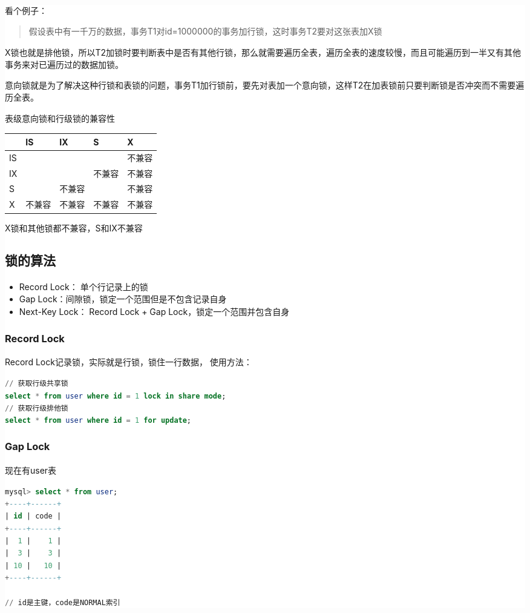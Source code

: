 看个例子：

> 假设表中有一千万的数据，事务T1对id=1000000的事务加行锁，这时事务T2要对这张表加X锁

X锁也就是排他锁，所以T2加锁时要判断表中是否有其他行锁，那么就需要遍历全表，遍历全表的速度较慢，而且可能遍历到一半又有其他事务来对已遍历过的数据加锁。

意向锁就是为了解决这种行锁和表锁的问题，事务T1加行锁前，要先对表加一个意向锁，这样T2在加表锁前只要判断锁是否冲突而不需要遍历全表。

表级意向锁和行级锁的兼容性

|    | IS  | IX  | S   | X   |
| :- | :-- | :-- | :-- | :-- |
| IS |     |     |     | 不兼容 |
| IX |     |     | 不兼容 | 不兼容 |
| S  |     | 不兼容 |     | 不兼容 |
| X  | 不兼容 | 不兼容 | 不兼容 | 不兼容 |

X锁和其他锁都不兼容，S和IX不兼容

## 锁的算法

*   Record Lock： 单个行记录上的锁
*   Gap Lock：间隙锁，锁定一个范围但是不包含记录自身
*   Next-Key Lock： Record Lock + Gap Lock，锁定一个范围并包含自身

### Record Lock

Record Lock记录锁，实际就是行锁，锁住一行数据， 使用方法：

```sql
// 获取行级共享锁
select * from user where id = 1 lock in share mode;
// 获取行级排他锁
select * from user where id = 1 for update;
```

### Gap Lock

现在有user表

```sql
mysql> select * from user;
+----+------+
| id | code |
+----+------+
|  1 |    1 |
|  3 |    3 |
| 10 |   10 |
+----+------+

// id是主键，code是NORMAL索引
```
